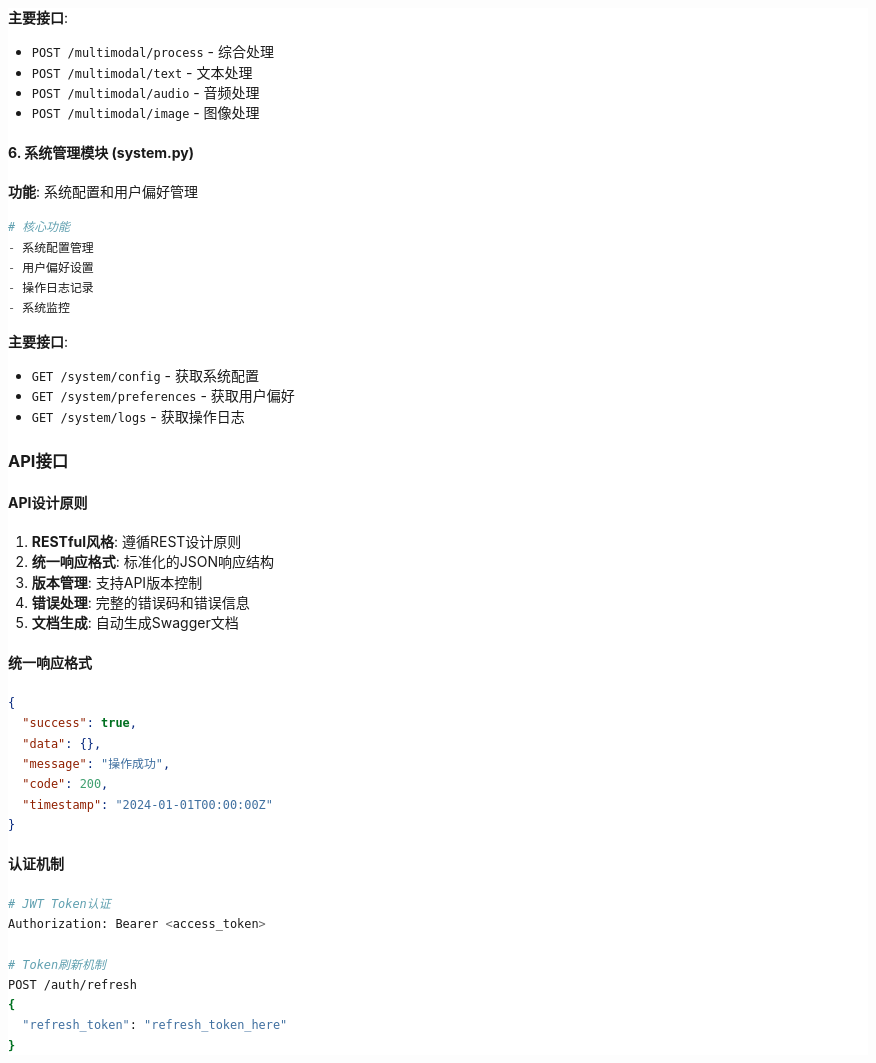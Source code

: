**主要接口**:
- `POST /multimodal/process` - 综合处理
- `POST /multimodal/text` - 文本处理
- `POST /multimodal/audio` - 音频处理
- `POST /multimodal/image` - 图像处理

#### 6. 系统管理模块 (system.py)

**功能**: 系统配置和用户偏好管理

```python
# 核心功能
- 系统配置管理
- 用户偏好设置
- 操作日志记录
- 系统监控
```

**主要接口**:
- `GET /system/config` - 获取系统配置
- `GET /system/preferences` - 获取用户偏好
- `GET /system/logs` - 获取操作日志

### API接口

#### API设计原则

1. **RESTful风格**: 遵循REST设计原则
2. **统一响应格式**: 标准化的JSON响应结构
3. **版本管理**: 支持API版本控制
4. **错误处理**: 完整的错误码和错误信息
5. **文档生成**: 自动生成Swagger文档

#### 统一响应格式

```json
{
  "success": true,
  "data": {},
  "message": "操作成功",
  "code": 200,
  "timestamp": "2024-01-01T00:00:00Z"
}
```

#### 认证机制

```bash
# JWT Token认证
Authorization: Bearer <access_token>

# Token刷新机制
POST /auth/refresh
{
  "refresh_token": "refresh_token_here"
}
```
